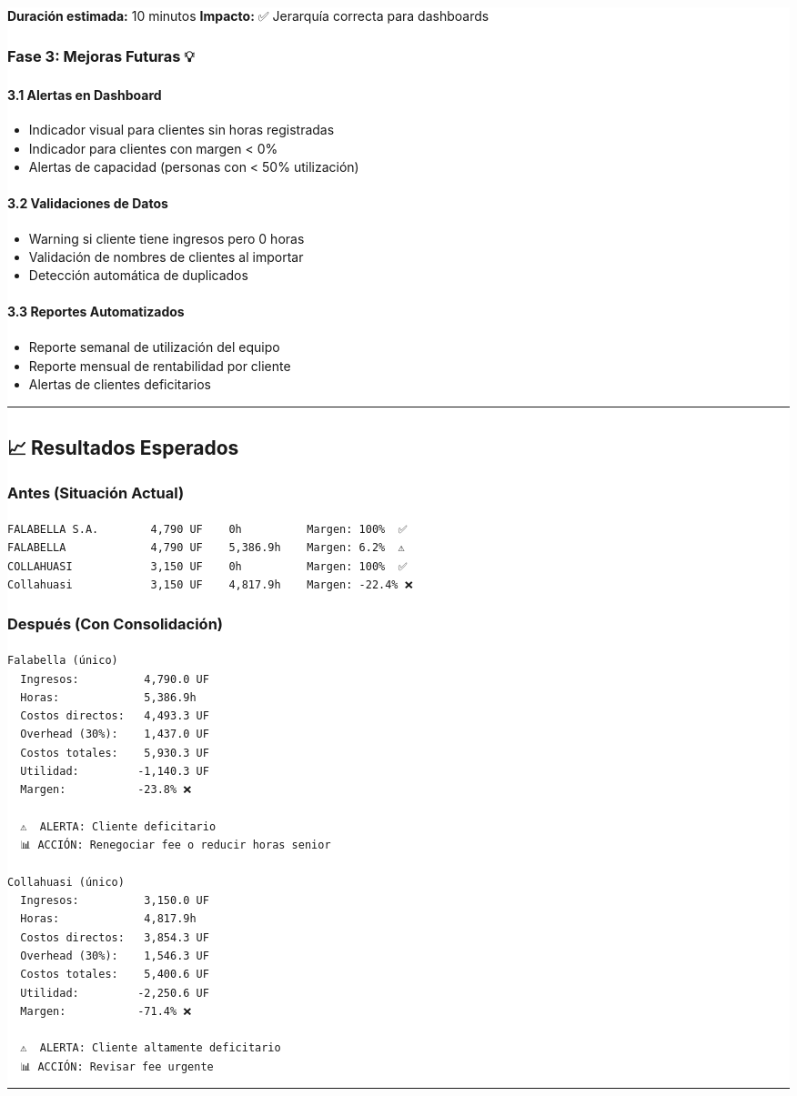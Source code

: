 **Duración estimada:** 10 minutos
**Impacto:** ✅ Jerarquía correcta para dashboards

### Fase 3: Mejoras Futuras 💡

#### 3.1 Alertas en Dashboard

- Indicador visual para clientes sin horas registradas
- Indicador para clientes con margen < 0%
- Alertas de capacidad (personas con < 50% utilización)

#### 3.2 Validaciones de Datos

- Warning si cliente tiene ingresos pero 0 horas
- Validación de nombres de clientes al importar
- Detección automática de duplicados

#### 3.3 Reportes Automatizados

- Reporte semanal de utilización del equipo
- Reporte mensual de rentabilidad por cliente
- Alertas de clientes deficitarios

---

## 📈 Resultados Esperados

### Antes (Situación Actual)

```
FALABELLA S.A.        4,790 UF    0h          Margen: 100%  ✅
FALABELLA             4,790 UF    5,386.9h    Margen: 6.2%  ⚠️
COLLAHUASI            3,150 UF    0h          Margen: 100%  ✅
Collahuasi            3,150 UF    4,817.9h    Margen: -22.4% ❌
```

### Después (Con Consolidación)

```
Falabella (único)
  Ingresos:          4,790.0 UF
  Horas:             5,386.9h
  Costos directos:   4,493.3 UF
  Overhead (30%):    1,437.0 UF
  Costos totales:    5,930.3 UF
  Utilidad:         -1,140.3 UF
  Margen:           -23.8% ❌

  ⚠️  ALERTA: Cliente deficitario
  📊 ACCIÓN: Renegociar fee o reducir horas senior

Collahuasi (único)
  Ingresos:          3,150.0 UF
  Horas:             4,817.9h
  Costos directos:   3,854.3 UF
  Overhead (30%):    1,546.3 UF
  Costos totales:    5,400.6 UF
  Utilidad:         -2,250.6 UF
  Margen:           -71.4% ❌

  ⚠️  ALERTA: Cliente altamente deficitario
  📊 ACCIÓN: Revisar fee urgente
```

---